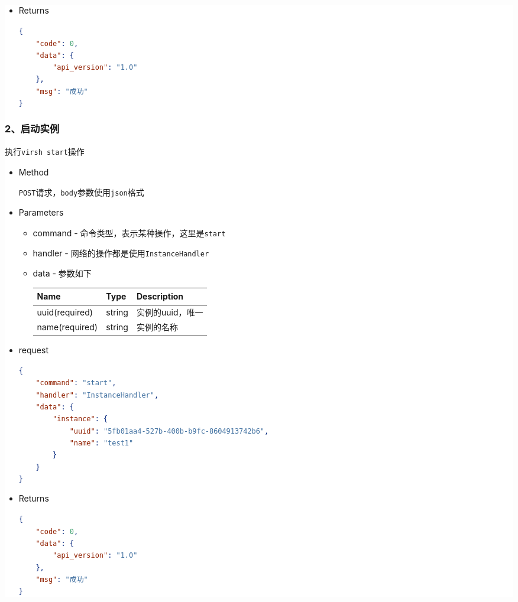 - Returns

  ```json
  {
      "code": 0,
      "data": {
          "api_version": "1.0"
      },
      "msg": "成功"
  }
  ```

  

### 2、启动实例

执行`virsh start`操作

- Method

  `POST`请求，`body`参数使用`json`格式

- Parameters

  - command - 命令类型，表示某种操作，这里是`start`

  - handler - 网络的操作都是使用`InstanceHandler`

  - data - 参数如下

    | Name           | Type   | Description      |
    | -------------- | ------ | ---------------- |
    | uuid(required) | string | 实例的uuid，唯一 |
    | name(required) | string | 实例的名称       |

- request

  ```json
  {
      "command": "start",
      "handler": "InstanceHandler",
      "data": {
          "instance": {
              "uuid": "5fb01aa4-527b-400b-b9fc-8604913742b6",
              "name": "test1"
          }
      }
  }
  ```
  
- Returns

  ```json
  {
      "code": 0,
      "data": {
          "api_version": "1.0"
      },
      "msg": "成功"
  }
  ```
